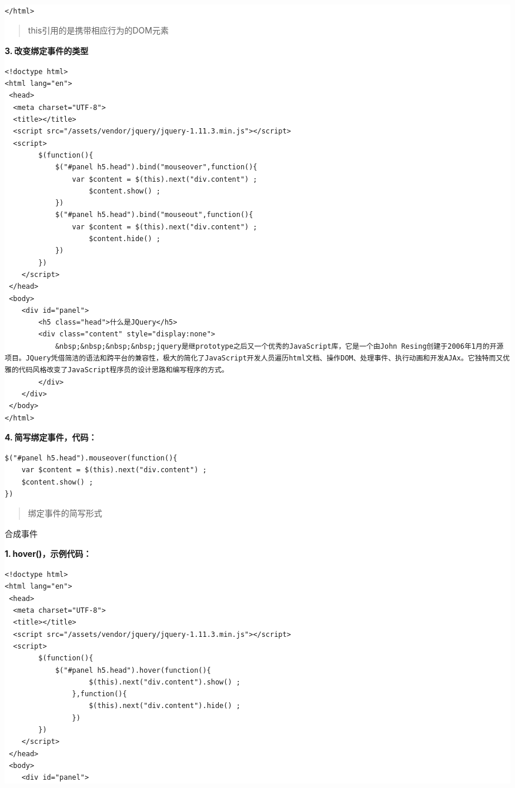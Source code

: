 	</html>

>this引用的是携带相应行为的DOM元素

**3. 改变绑定事件的类型**

	<!doctype html>
	<html lang="en">
	 <head>
	  <meta charset="UTF-8">
	  <title></title>
	  <script src="/assets/vendor/jquery/jquery-1.11.3.min.js"></script>
	  <script>
			$(function(){
				$("#panel h5.head").bind("mouseover",function(){
					var $content = $(this).next("div.content") ;
						$content.show() ;
				})
				$("#panel h5.head").bind("mouseout",function(){
					var $content = $(this).next("div.content") ;
						$content.hide() ;
				})
			})
		</script>
	 </head>
	 <body>
		<div id="panel">
			<h5 class="head">什么是JQuery</h5>
			<div class="content" style="display:none">
				&nbsp;&nbsp;&nbsp;&nbsp;jquery是继prototype之后又一个优秀的JavaScript库，它是一个由John Resing创建于2006年1月的开源项目。JQuery凭借简洁的语法和跨平台的兼容性，极大的简化了JavaScript开发人员遍历html文档、操作DOM、处理事件、执行动画和开发AJAx。它独特而又优雅的代码风格改变了JavaScript程序员的设计思路和编写程序的方式。
			</div>
		</div>
	 </body>
	</html>

**4. 简写绑定事件，代码：**

	$("#panel h5.head").mouseover(function(){
		var $content = $(this).next("div.content") ;
		$content.show() ;
	})

>绑定事件的简写形式

合成事件

**1. hover()，示例代码：**

	<!doctype html>
	<html lang="en">
	 <head>
	  <meta charset="UTF-8">
	  <title></title>
	  <script src="/assets/vendor/jquery/jquery-1.11.3.min.js"></script>
	  <script>
			$(function(){
				$("#panel h5.head").hover(function(){
						$(this).next("div.content").show() ;
					},function(){
						$(this).next("div.content").hide() ;
					})
			})
		</script>
	 </head>
	 <body>
		<div id="panel">